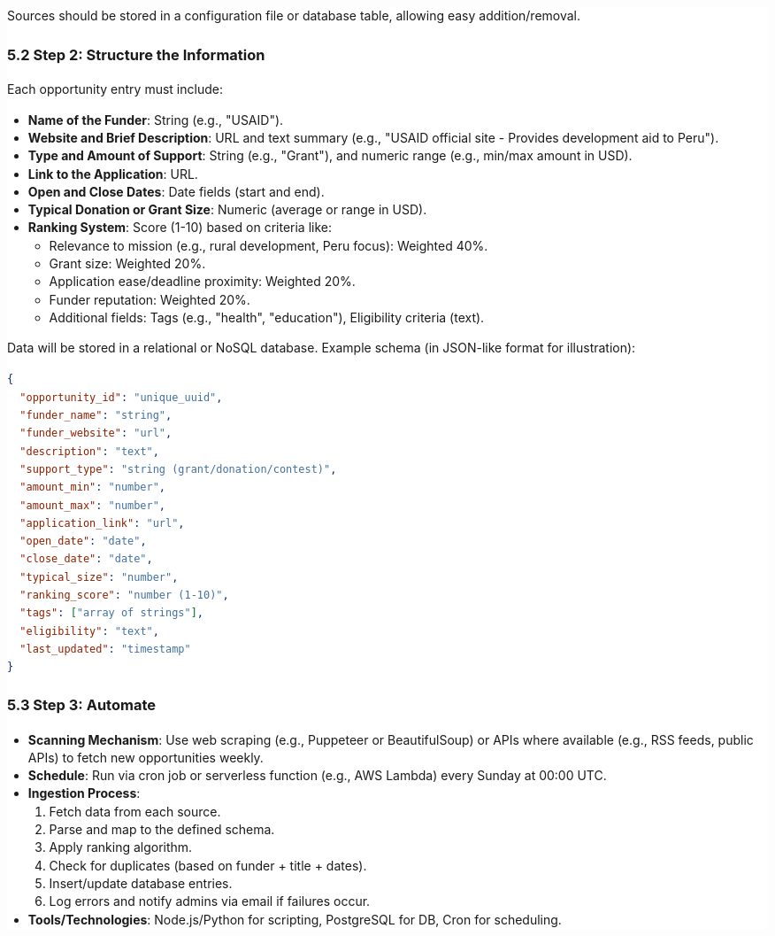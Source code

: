 Sources should be stored in a configuration file or database table, allowing easy addition/removal.

### 5.2 Step 2: Structure the Information
Each opportunity entry must include:
- **Name of the Funder**: String (e.g., "USAID").
- **Website and Brief Description**: URL and text summary (e.g., "USAID official site - Provides development aid to Peru").
- **Type and Amount of Support**: String (e.g., "Grant"), and numeric range (e.g., min/max amount in USD).
- **Link to the Application**: URL.
- **Open and Close Dates**: Date fields (start and end).
- **Typical Donation or Grant Size**: Numeric (average or range in USD).
- **Ranking System**: Score (1-10) based on criteria like:
  - Relevance to mission (e.g., rural development, Peru focus): Weighted 40%.
  - Grant size: Weighted 20%.
  - Application ease/deadline proximity: Weighted 20%.
  - Funder reputation: Weighted 20%.
  - Additional fields: Tags (e.g., "health", "education"), Eligibility criteria (text).

Data will be stored in a relational or NoSQL database. Example schema (in JSON-like format for illustration):
```json
{
  "opportunity_id": "unique_uuid",
  "funder_name": "string",
  "funder_website": "url",
  "description": "text",
  "support_type": "string (grant/donation/contest)",
  "amount_min": "number",
  "amount_max": "number",
  "application_link": "url",
  "open_date": "date",
  "close_date": "date",
  "typical_size": "number",
  "ranking_score": "number (1-10)",
  "tags": ["array of strings"],
  "eligibility": "text",
  "last_updated": "timestamp"
}
```

### 5.3 Step 3: Automate
- **Scanning Mechanism**: Use web scraping (e.g., Puppeteer or BeautifulSoup) or APIs where available (e.g., RSS feeds, public APIs) to fetch new opportunities weekly.
- **Schedule**: Run via cron job or serverless function (e.g., AWS Lambda) every Sunday at 00:00 UTC.
- **Ingestion Process**:
  1. Fetch data from each source.
  2. Parse and map to the defined schema.
  3. Apply ranking algorithm.
  4. Check for duplicates (based on funder + title + dates).
  5. Insert/update database entries.
  6. Log errors and notify admins via email if failures occur.
- **Tools/Technologies**: Node.js/Python for scripting, PostgreSQL for DB, Cron for scheduling.
